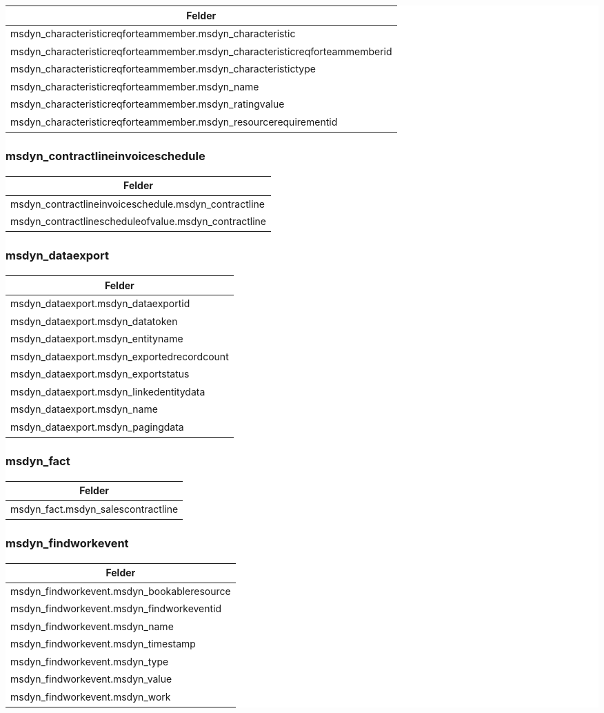 | Felder                                                    |
|-----------------------------------------------------------------------------------------------|
| msdyn_characteristicreqforteammember.msdyn_characteristic                                     |
| msdyn_characteristicreqforteammember.msdyn_characteristicreqforteammemberid                   |
| msdyn_characteristicreqforteammember.msdyn_characteristictype                                 |
| msdyn_characteristicreqforteammember.msdyn_name                                               |
| msdyn_characteristicreqforteammember.msdyn_ratingvalue                                        |
| msdyn_characteristicreqforteammember.msdyn_resourcerequirementid                              |

### <a name="msdyn_contractlineinvoiceschedule"></a>msdyn_contractlineinvoiceschedule

| Felder                                                    |
|-----------------------------------------------------------------------------------------------|
| msdyn_contractlineinvoiceschedule.msdyn_contractline                                          |
| msdyn_contractlinescheduleofvalue.msdyn_contractline                                          |
 
### <a name="msdyn_dataexport"></a>msdyn_dataexport

| Felder                                                    |
|-----------------------------------------------------------------------------------------------|
| msdyn_dataexport.msdyn_dataexportid                                                           |
| msdyn_dataexport.msdyn_datatoken                                                              |
| msdyn_dataexport.msdyn_entityname                                                             |
| msdyn_dataexport.msdyn_exportedrecordcount                                                    |
| msdyn_dataexport.msdyn_exportstatus                                                           |
| msdyn_dataexport.msdyn_linkedentitydata                                                       |
| msdyn_dataexport.msdyn_name                                                                   |
| msdyn_dataexport.msdyn_pagingdata                                                             |

### <a name="msdyn_fact"></a>msdyn_fact

| Felder                                                    |
|-----------------------------------------------------------------------------------------------|
| msdyn_fact.msdyn_salescontractline                                                            |

### <a name="msdyn_findworkevent"></a>msdyn_findworkevent

| Felder                                                    |
|-----------------------------------------------------------------------------------------------|
| msdyn_findworkevent.msdyn_bookableresource                                                    |
| msdyn_findworkevent.msdyn_findworkeventid                                                     |
| msdyn_findworkevent.msdyn_name                                                                |
| msdyn_findworkevent.msdyn_timestamp                                                           |
| msdyn_findworkevent.msdyn_type                                                                |
| msdyn_findworkevent.msdyn_value                                                               |
| msdyn_findworkevent.msdyn_work                                                                |
